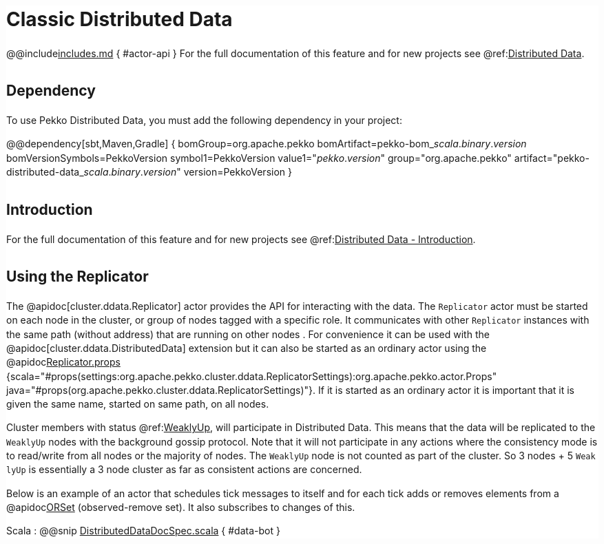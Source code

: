 # Classic Distributed Data

@@include[includes.md](includes.md) { #actor-api }
For the full documentation of this feature and for new projects see @ref:[Distributed Data](typed/distributed-data.md).
 
## Dependency

To use Pekko Distributed Data, you must add the following dependency in your project:

@@dependency[sbt,Maven,Gradle] {
  bomGroup=org.apache.pekko bomArtifact=pekko-bom_$scala.binary.version$ bomVersionSymbols=PekkoVersion
  symbol1=PekkoVersion
  value1="$pekko.version$"
  group="org.apache.pekko"
  artifact="pekko-distributed-data_$scala.binary.version$"
  version=PekkoVersion
}

## Introduction

For the full documentation of this feature and for new projects see @ref:[Distributed Data - Introduction](typed/distributed-data.md#introduction).

## Using the Replicator

The @apidoc[cluster.ddata.Replicator] actor provides the API for interacting with the data.
The `Replicator` actor must be started on each node in the cluster, or group of nodes tagged
with a specific role. It communicates with other `Replicator` instances with the same path
(without address) that are running on other nodes . For convenience it can be used with the
@apidoc[cluster.ddata.DistributedData] extension but it can also be started as an ordinary
actor using the @apidoc[Replicator.props](cluster.ddata.Replicator$) {scala="#props(settings:org.apache.pekko.cluster.ddata.ReplicatorSettings):org.apache.pekko.actor.Props" java="#props(org.apache.pekko.cluster.ddata.ReplicatorSettings)"}. If it is started as an ordinary actor it is important
that it is given the same name, started on same path, on all nodes.

Cluster members with status @ref:[WeaklyUp](typed/cluster-membership.md#weakly-up),
will participate in Distributed Data. This means that the data will be replicated to the
`WeaklyUp` nodes with the background gossip protocol. Note that it
will not participate in any actions where the consistency mode is to read/write from all
nodes or the majority of nodes. The `WeaklyUp` node is not counted
as part of the cluster. So 3 nodes + 5 `WeaklyUp` is essentially a
3 node cluster as far as consistent actions are concerned.

Below is an example of an actor that schedules tick messages to itself and for each tick
adds or removes elements from a @apidoc[ORSet](cluster.ddata.ORSet) (observed-remove set). It also subscribes to
changes of this.

Scala
: @@snip [DistributedDataDocSpec.scala](/docs/src/test/scala/docs/ddata/DistributedDataDocSpec.scala) { #data-bot }

